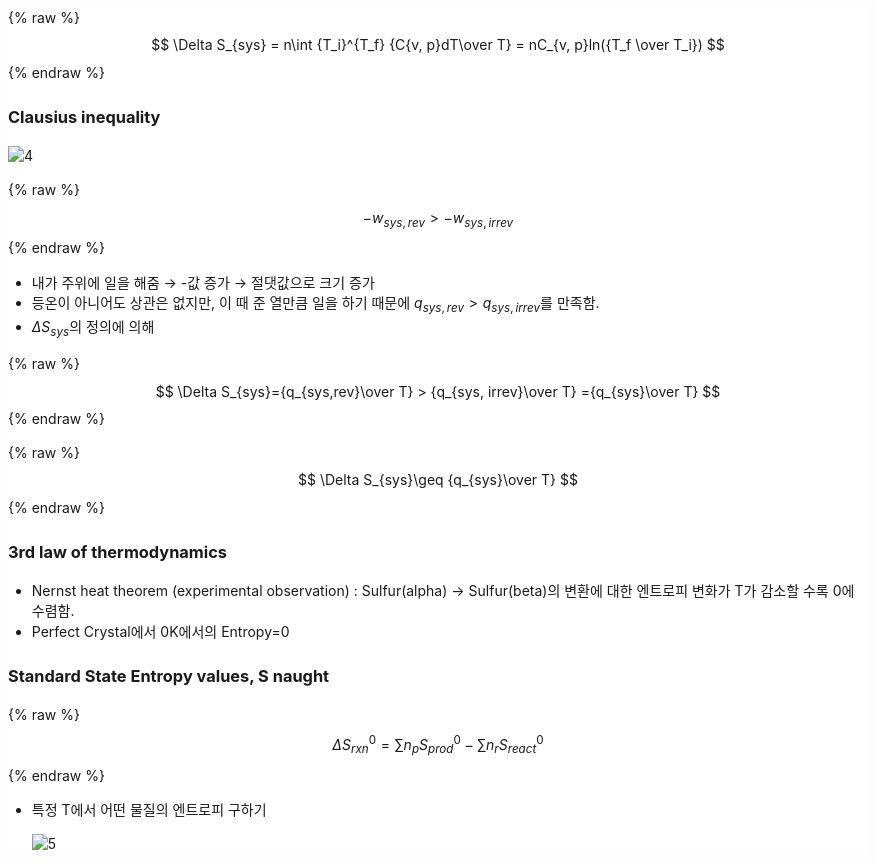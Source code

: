 
{% raw %}
$$
\Delta S_{sys} = n\int {T_i}^{T_f} {C{v, p}dT\over T} = nC_{v, p}ln({T_f \over T_i})
$$
{% endraw %}


### Clausius inequality


![4](/4.png)


{% raw %}
$$
-w_{sys, rev}>-w_{sys, irrev}
$$
{% endraw %}

- 내가 주위에 일을 해줌 → -값 증가 → 절댓값으로 크기 증가
- 등온이 아니어도 상관은 없지만, 이 때 준 열만큼 일을 하기 때문에 $q_{sys,rev}>q_{sys,irrev}$를 만족함.
- $ΔS_{sys}$의 정의에 의해

{% raw %}
$$
\Delta S_{sys}={q_{sys,rev}\over T} > {q_{sys, irrev}\over T} ={q_{sys}\over T}
$$
{% endraw %}


{% raw %}
$$
\Delta S_{sys}\geq {q_{sys}\over T}
$$
{% endraw %}


### 3rd law of thermodynamics

- Nernst heat theorem (experimental observation) : Sulfur(alpha) → Sulfur(beta)의 변환에 대한 엔트로피 변화가 T가 감소할 수록 0에 수렴함.
- Perfect Crystal에서 0K에서의 Entropy=0

### Standard State Entropy values, S naught


{% raw %}
$$
\Delta S_{rxn}^0 = \sum n_p S_{prod}^0 - \sum n_r S_{react}^0
$$
{% endraw %}

- 특정 T에서 어떤 물질의 엔트로피 구하기

	![5](/5.png)
